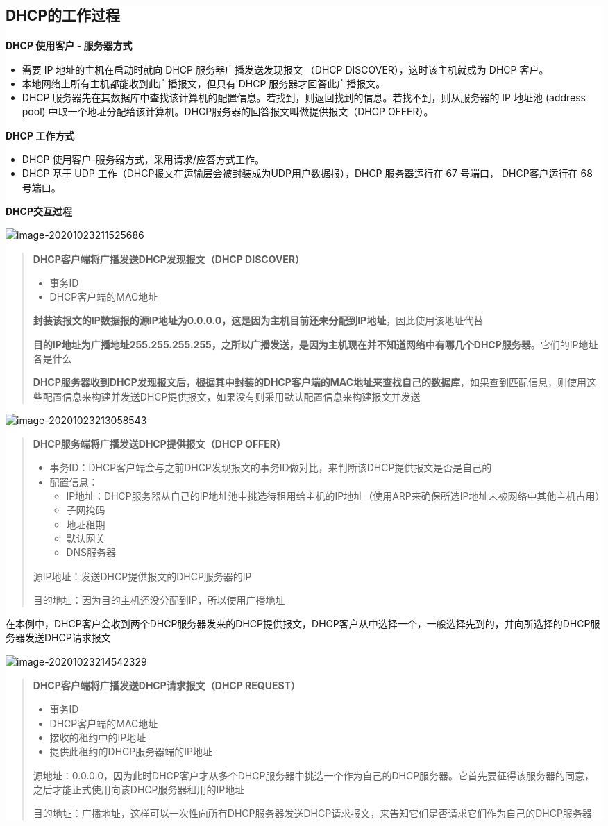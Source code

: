 

## DHCP的工作过程

**DHCP 使用客户 - 服务器方式**

* 需要 IP 地址的主机在启动时就向 DHCP 服务器广播发送发现报文
  （DHCP DISCOVER），这时该主机就成为 DHCP 客户。
* 本地网络上所有主机都能收到此广播报文，但只有 DHCP 服务器才回答此广播报文。
* DHCP 服务器先在其数据库中查找该计算机的配置信息。若找到，则返回找到的信息。若找不到，则从服务器的 IP 地址池 (address pool) 中取一个地址分配给该计算机。DHCP服务器的回答报文叫做提供报文（DHCP OFFER）。 

**DHCP 工作方式**

* DHCP 使用客户-服务器方式，采用请求/应答方式工作。
* DHCP 基于 UDP 工作（DHCP报文在运输层会被封装成为UDP用户数据报），DHCP 服务器运行在 67 号端口， DHCP客户运行在 68 号端口。

**DHCP交互过程**

![image-20201023211525686](计算机网络第6章（应用层）.assets/image-20201023211525686.png)

> **DHCP客户端将广播发送DHCP发现报文（DHCP DISCOVER）**
>
> * 事务ID
> * DHCP客户端的MAC地址
>
> **封装该报文的IP数据报的源IP地址为0.0.0.0，这是因为主机目前还未分配到IP地址**，因此使用该地址代替
>
> **目的IP地址为广播地址255.255.255.255，之所以广播发送，是因为主机现在并不知道网络中有哪几个DHCP服务器**。它们的IP地址各是什么
>
> **DHCP服务器收到DHCP发现报文后，根据其中封装的DHCP客户端的MAC地址来查找自己的数据库**，如果查到匹配信息，则使用这些配置信息来构建并发送DHCP提供报文，如果没有则采用默认配置信息来构建报文并发送

![image-20201023213058543](计算机网络第6章（应用层）.assets/image-20201023213058543.png)

> **DHCP服务端将广播发送DHCP提供报文（DHCP OFFER）**
>
> * 事务ID：DHCP客户端会与之前DHCP发现报文的事务ID做对比，来判断该DHCP提供报文是否是自己的
> * 配置信息：
>   * IP地址：DHCP服务器从自己的IP地址池中挑选待租用给主机的IP地址（使用ARP来确保所选IP地址未被网络中其他主机占用）
>   * 子网掩码
>   * 地址租期
>   * 默认网关
>   * DNS服务器
>
> 源IP地址：发送DHCP提供报文的DHCP服务器的IP
>
> 目的地址：因为目的主机还没分配到IP，所以使用广播地址

在本例中，DHCP客户会收到两个DHCP服务器发来的DHCP提供报文，DHCP客户从中选择一个，一般选择先到的，并向所选择的DHCP服务器发送DHCP请求报文

![image-20201023214542329](计算机网络第6章（应用层）.assets/image-20201023214542329.png)

> **DHCP客户端将广播发送DHCP请求报文（DHCP REQUEST）**
>
> * 事务ID
> * DHCP客户端的MAC地址
> * 接收的租约中的IP地址
> * 提供此租约的DHCP服务器端的IP地址
>
> 源地址：0.0.0.0，因为此时DHCP客户才从多个DHCP服务器中挑选一个作为自己的DHCP服务器。它首先要征得该服务器的同意，之后才能正式使用向该DHCP服务器租用的IP地址
>
> 目的地址：广播地址，这样可以一次性向所有DHCP服务器发送DHCP请求报文，来告知它们是否请求它们作为自己的DHCP服务器
